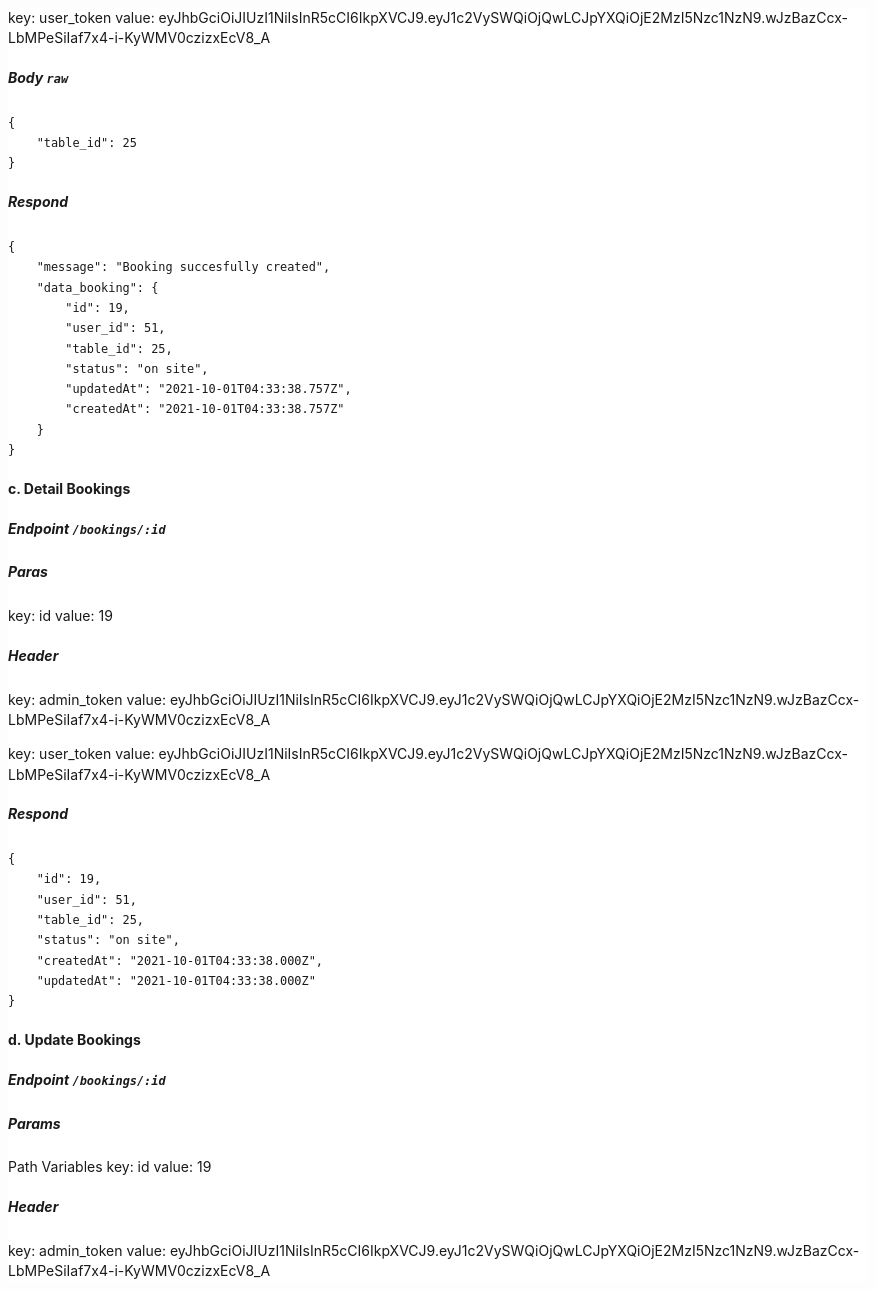 key: user_token
value: eyJhbGciOiJIUzI1NiIsInR5cCI6IkpXVCJ9.eyJ1c2VySWQiOjQwLCJpYXQiOjE2MzI5Nzc1NzN9.wJzBazCcx-LbMPeSiIaf7x4-i-KyWMV0czizxEcV8_A
##### Body ``raw``
```
{
    "table_id": 25
}
```
##### Respond
```
{
    "message": "Booking succesfully created",
    "data_booking": {
        "id": 19,
        "user_id": 51,
        "table_id": 25,
        "status": "on site",
        "updatedAt": "2021-10-01T04:33:38.757Z",
        "createdAt": "2021-10-01T04:33:38.757Z"
    }
}
```

#### c. Detail Bookings
##### Endpoint ``/bookings/:id``
##### Paras
key: id
value: 19
##### Header
key: admin_token
value: eyJhbGciOiJIUzI1NiIsInR5cCI6IkpXVCJ9.eyJ1c2VySWQiOjQwLCJpYXQiOjE2MzI5Nzc1NzN9.wJzBazCcx-LbMPeSiIaf7x4-i-KyWMV0czizxEcV8_A

key: user_token
value: eyJhbGciOiJIUzI1NiIsInR5cCI6IkpXVCJ9.eyJ1c2VySWQiOjQwLCJpYXQiOjE2MzI5Nzc1NzN9.wJzBazCcx-LbMPeSiIaf7x4-i-KyWMV0czizxEcV8_A

##### Respond
```
{
    "id": 19,
    "user_id": 51,
    "table_id": 25,
    "status": "on site",
    "createdAt": "2021-10-01T04:33:38.000Z",
    "updatedAt": "2021-10-01T04:33:38.000Z"
}
```

#### d. Update Bookings
##### Endpoint ``/bookings/:id``
##### Params
Path Variables
key: id
value: 19
##### Header
key: admin_token
value: eyJhbGciOiJIUzI1NiIsInR5cCI6IkpXVCJ9.eyJ1c2VySWQiOjQwLCJpYXQiOjE2MzI5Nzc1NzN9.wJzBazCcx-LbMPeSiIaf7x4-i-KyWMV0czizxEcV8_A
